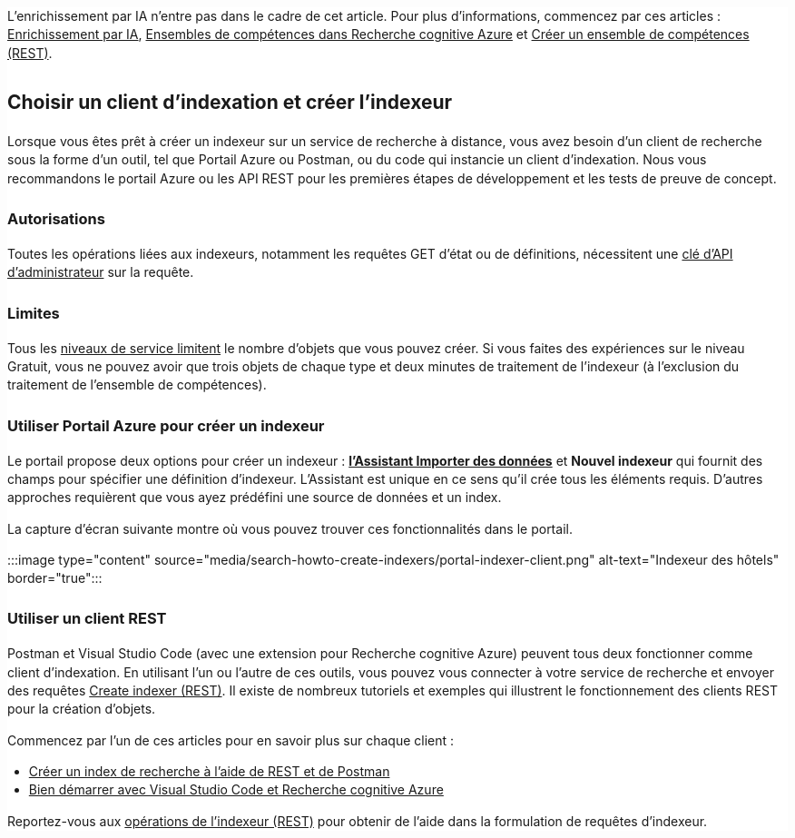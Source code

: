 L’enrichissement par IA n’entre pas dans le cadre de cet article. Pour plus d’informations, commencez par ces articles : [Enrichissement par IA](cognitive-search-concept-intro.md), [Ensembles de compétences dans Recherche cognitive Azure](cognitive-search-working-with-skillsets.md) et [Créer un ensemble de compétences (REST)](/rest/api/searchservice/create-skillset).

## <a name="choose-an-indexer-client-and-create-the-indexer"></a>Choisir un client d’indexation et créer l’indexeur

Lorsque vous êtes prêt à créer un indexeur sur un service de recherche à distance, vous avez besoin d’un client de recherche sous la forme d’un outil, tel que Portail Azure ou Postman, ou du code qui instancie un client d’indexation. Nous vous recommandons le portail Azure ou les API REST pour les premières étapes de développement et les tests de preuve de concept.

### <a name="permissions"></a>Autorisations

Toutes les opérations liées aux indexeurs, notamment les requêtes GET d’état ou de définitions, nécessitent une [clé d’API d’administrateur](search-security-api-keys.md) sur la requête.

### <a name="limits"></a>Limites

Tous les [niveaux de service limitent](search-limits-quotas-capacity.md#indexer-limits) le nombre d’objets que vous pouvez créer. Si vous faites des expériences sur le niveau Gratuit, vous ne pouvez avoir que trois objets de chaque type et deux minutes de traitement de l’indexeur (à l’exclusion du traitement de l’ensemble de compétences).

### <a name="use-azure-portal-to-create-an-indexer"></a>Utiliser Portail Azure pour créer un indexeur

Le portail propose deux options pour créer un indexeur : [**l’Assistant Importer des données**](search-import-data-portal.md) et **Nouvel indexeur** qui fournit des champs pour spécifier une définition d’indexeur. L’Assistant est unique en ce sens qu’il crée tous les éléments requis. D’autres approches requièrent que vous ayez prédéfini une source de données et un index.

La capture d’écran suivante montre où vous pouvez trouver ces fonctionnalités dans le portail. 

  :::image type="content" source="media/search-howto-create-indexers/portal-indexer-client.png" alt-text="Indexeur des hôtels" border="true":::

### <a name="use-a-rest-client"></a>Utiliser un client REST

Postman et Visual Studio Code (avec une extension pour Recherche cognitive Azure) peuvent tous deux fonctionner comme client d’indexation. En utilisant l’un ou l’autre de ces outils, vous pouvez vous connecter à votre service de recherche et envoyer des requêtes [Create indexer (REST)](/rest/api/searchservice/create-indexer). Il existe de nombreux tutoriels et exemples qui illustrent le fonctionnement des clients REST pour la création d’objets. 

Commencez par l’un de ces articles pour en savoir plus sur chaque client :

+ [Créer un index de recherche à l’aide de REST et de Postman](search-get-started-rest.md)
+ [Bien démarrer avec Visual Studio Code et Recherche cognitive Azure](search-get-started-vs-code.md)

Reportez-vous aux [opérations de l’indexeur (REST)](/rest/api/searchservice/Indexer-operations) pour obtenir de l’aide dans la formulation de requêtes d’indexeur.
